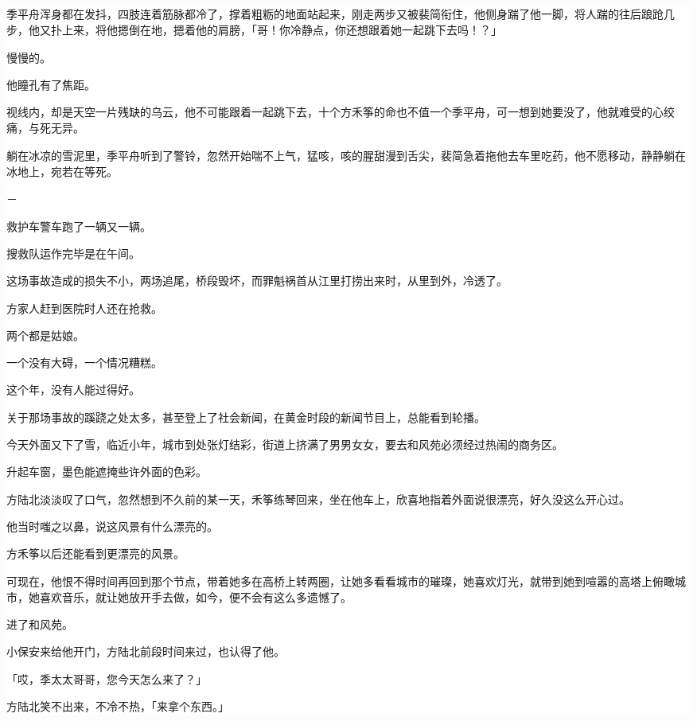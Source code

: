 季平舟浑身都在发抖，四肢连着筋脉都冷了，撑着粗粝的地面站起来，刚走两步又被裴简衔住，他侧身踹了他一脚，将人踹的往后踉跄几步，他又扑上来，将他摁倒在地，摁着他的肩膀，「哥！你冷静点，你还想跟着她一起跳下去吗！？」


慢慢的。


他瞳孔有了焦距。


视线内，却是天空一片残缺的乌云，他不可能跟着一起跳下去，十个方禾筝的命也不值一个季平舟，可一想到她要没了，他就难受的心绞痛，与死无异。


躺在冰凉的雪泥里，季平舟听到了警铃，忽然开始喘不上气，猛咳，咳的腥甜漫到舌尖，裴简急着拖他去车里吃药，他不愿移动，静静躺在冰地上，宛若在等死。


－


救护车警车跑了一辆又一辆。


搜救队运作完毕是在午间。


这场事故造成的损失不小，两场追尾，桥段毁坏，而罪魁祸首从江里打捞出来时，从里到外，冷透了。


方家人赶到医院时人还在抢救。


两个都是姑娘。


一个没有大碍，一个情况糟糕。


这个年，没有人能过得好。


关于那场事故的蹊跷之处太多，甚至登上了社会新闻，在黄金时段的新闻节目上，总能看到轮播。


今天外面又下了雪，临近小年，城市到处张灯结彩，街道上挤满了男男女女，要去和风苑必须经过热闹的商务区。


升起车窗，墨色能遮掩些许外面的色彩。


方陆北淡淡叹了口气，忽然想到不久前的某一天，禾筝练琴回来，坐在他车上，欣喜地指着外面说很漂亮，好久没这么开心过。


他当时嗤之以鼻，说这风景有什么漂亮的。


方禾筝以后还能看到更漂亮的风景。


可现在，他恨不得时间再回到那个节点，带着她多在高桥上转两圈，让她多看看城市的璀璨，她喜欢灯光，就带到她到喧嚣的高塔上俯瞰城市，她喜欢音乐，就让她放开手去做，如今，便不会有这么多遗憾了。


进了和风苑。


小保安来给他开门，方陆北前段时间来过，也认得了他。


「哎，季太太哥哥，您今天怎么来了？」


方陆北笑不出来，不冷不热，「来拿个东西。」
